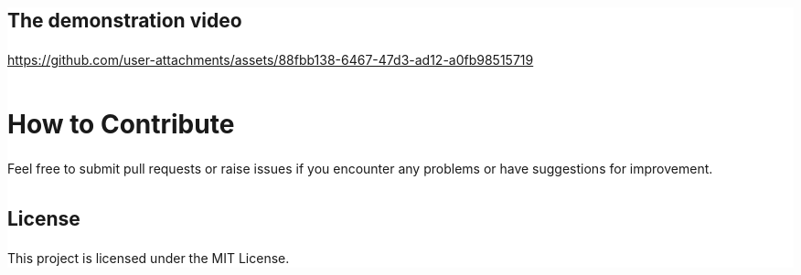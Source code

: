 
      

## The demonstration video

https://github.com/user-attachments/assets/88fbb138-6467-47d3-ad12-a0fb98515719




# How to Contribute
Feel free to submit pull requests or raise issues if you encounter any problems or have suggestions for improvement.

## License
This project is licensed under the MIT License.
